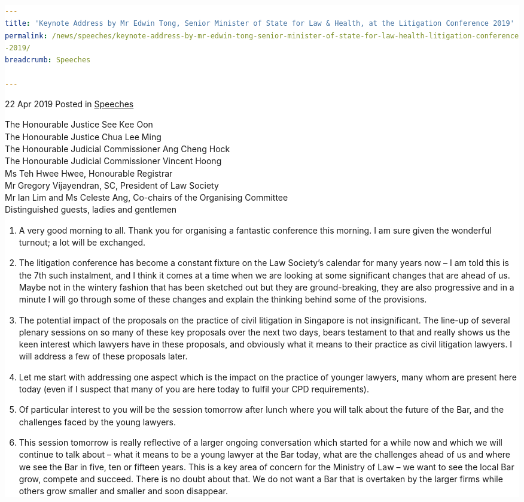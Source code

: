 ```yaml
---
title: 'Keynote Address by Mr Edwin Tong, Senior Minister of State for Law & Health, at the Litigation Conference 2019'
permalink: /news/speeches/keynote-address-by-mr-edwin-tong-senior-minister-of-state-for-law-health-litigation-conference-2019/
breadcrumb: Speeches

---
```




22 Apr 2019 Posted in [Speeches](/news/speeches)


The Honourable Justice See Kee Oon  
The Honourable Justice Chua Lee Ming  
The Honourable Judicial Commissioner Ang Cheng Hock  
The Honourable Judicial Commissioner Vincent Hoong  
Ms Teh Hwee Hwee, Honourable Registrar  
Mr Gregory Vijayendran, SC, President of Law Society  
Mr Ian Lim and Ms Celeste Ang, Co-chairs of the Organising Committee  
Distinguished guests, ladies and gentlemen  

1. A very good morning to all.  Thank you for organising a fantastic conference this morning. I am sure given the wonderful turnout; a lot will be exchanged.

 

2. The litigation conference has become a constant fixture on the Law Society’s calendar for many years now – I am told this is the 7th such instalment, and I think it comes at a time when we are looking at some significant changes that are ahead of us. Maybe not in the wintery fashion that has been sketched out but they are ground-breaking, they are also progressive and in a minute I will go through some of these changes and explain the thinking behind some of the provisions.

 

3. The potential impact of the proposals on the practice of civil litigation in Singapore is not insignificant. The line-up of several plenary sessions on so many of these key proposals over the next two days, bears testament to that and really shows us the keen interest which lawyers have in these proposals, and obviously what it means to their practice as civil litigation lawyers.  I will address a few of these proposals later.

 

4. Let me start with addressing one aspect which is the impact on the practice of younger lawyers, many whom are present here today (even if I suspect that many of you are here today to fulfil your CPD requirements).

 

5. Of particular interest to you will be the session tomorrow after lunch where you will talk about the future of the Bar, and the challenges faced by the young lawyers.

 

6. This session tomorrow is really reflective of a larger ongoing conversation which started for a while now and which we will continue to talk about – what it means to be a young lawyer at the Bar today, what are the challenges ahead of us and where we see the Bar in five, ten or fifteen years. This is a key area of concern for the Ministry of Law – we want to see the local Bar grow, compete and succeed. There is no doubt about that. We do not want a Bar that is overtaken by the larger firms while others grow smaller and smaller and soon disappear.
